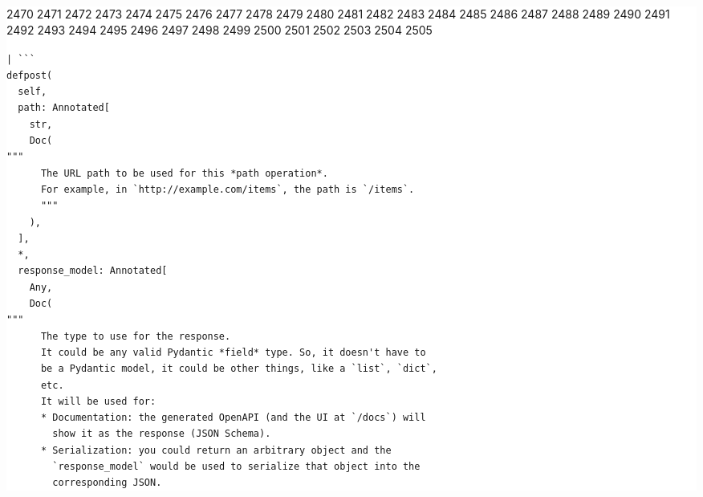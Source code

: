 2470
2471
2472
2473
2474
2475
2476
2477
2478
2479
2480
2481
2482
2483
2484
2485
2486
2487
2488
2489
2490
2491
2492
2493
2494
2495
2496
2497
2498
2499
2500
2501
2502
2503
2504
2505
```
| ```
defpost(
  self,
  path: Annotated[
    str,
    Doc(
"""
      The URL path to be used for this *path operation*.
      For example, in `http://example.com/items`, the path is `/items`.
      """
    ),
  ],
  *,
  response_model: Annotated[
    Any,
    Doc(
"""
      The type to use for the response.
      It could be any valid Pydantic *field* type. So, it doesn't have to
      be a Pydantic model, it could be other things, like a `list`, `dict`,
      etc.
      It will be used for:
      * Documentation: the generated OpenAPI (and the UI at `/docs`) will
        show it as the response (JSON Schema).
      * Serialization: you could return an arbitrary object and the
        `response_model` would be used to serialize that object into the
        corresponding JSON.
```